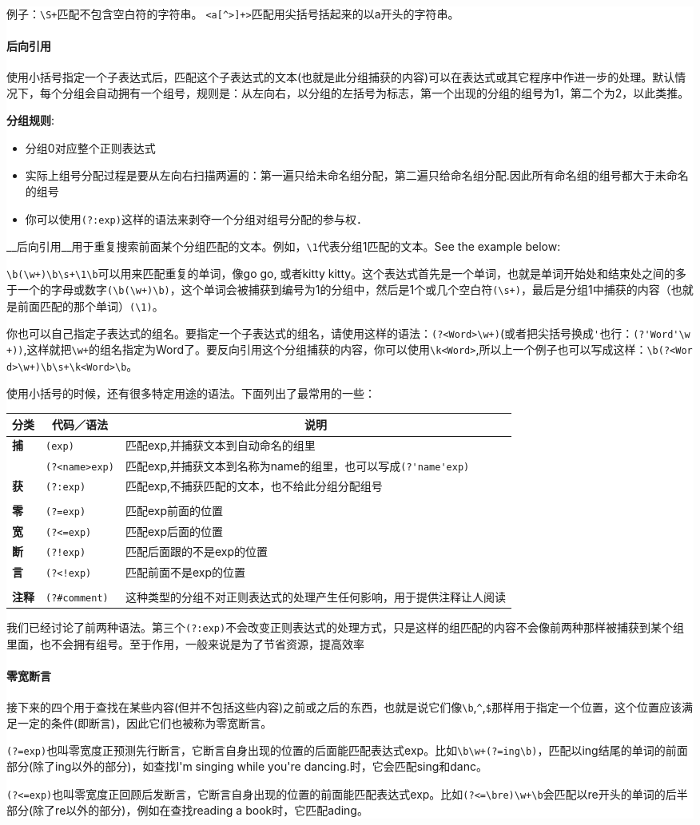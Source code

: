 
例子：`\S+`匹配不包含空白符的字符串。
`<a[^>]+>`匹配用尖括号括起来的以a开头的字符串。

#### 后向引用

  使用小括号指定一个子表达式后，匹配这个子表达式的文本(也就是此分组捕获的内容)可以在表达式或其它程序中作进一步的处理。默认情况下，每个分组会自动拥有一个组号，规则是：从左向右，以分组的左括号为标志，第一个出现的分组的组号为1，第二个为2，以此类推。

__分组规则__:

- 分组0对应整个正则表达式
  
- 实际上组号分配过程是要从左向右扫描两遍的：第一遍只给未命名组分配，第二遍只给命名组分配.因此所有命名组的组号都大于未命名的组号
  
- 你可以使用`(?:exp)`这样的语法来剥夺一个分组对组号分配的参与权．

__后向引用__用于重复搜索前面某个分组匹配的文本。例如，`\1`代表分组1匹配的文本。See the example below:

`\b(\w+)\b\s+\1\b`可以用来匹配重复的单词，像go go, 或者kitty kitty。这个表达式首先是一个单词，也就是单词开始处和结束处之间的多于一个的字母或数字`(\b(\w+)\b)`，这个单词会被捕获到编号为1的分组中，然后是1个或几个空白符`(\s+)`，最后是分组1中捕获的内容（也就是前面匹配的那个单词）`(\1)`。

你也可以自己指定子表达式的组名。要指定一个子表达式的组名，请使用这样的语法：`(?<Word>\w+)`(或者把尖括号换成`'`也行：`(?'Word'\w+))`,这样就把`\w+`的组名指定为Word了。要反向引用这个分组捕获的内容，你可以使用`\k<Word>`,所以上一个例子也可以写成这样：`\b(?<Word>\w+)\b\s+\k<Word>\b`。

使用小括号的时候，还有很多特定用途的语法。下面列出了最常用的一些：

| 分类     | 代码／语法     | 说明                                                         |
| -------- | -------------- | ------------------------------------------------------------ |
| **捕**   | `(exp)`        | 匹配exp,并捕获文本到自动命名的组里                           |
|          | `(?<name>exp)` | 匹配exp,并捕获文本到名称为name的组里，也可以写成`(?'name'exp)` |
| **获**   | `(?:exp)`      | 匹配exp,不捕获匹配的文本，也不给此分组分配组号               |
|          |                |                                                              |
| **零**   | `(?=exp)`      | 匹配exp前面的位置                                            |
| **宽**   | `(?<=exp)`     | 匹配exp后面的位置                                            |
| **断**   | `(?!exp)`      | 匹配后面跟的不是exp的位置                                    |
| **言**   | `(?<!exp)`     | 匹配前面不是exp的位置                                        |
|          |                |                                                              |
| **注释** | `(?#comment)`  | 这种类型的分组不对正则表达式的处理产生任何影响，用于提供注释让人阅读 |


我们已经讨论了前两种语法。第三个`(?:exp)`不会改变正则表达式的处理方式，只是这样的组匹配的内容不会像前两种那样被捕获到某个组里面，也不会拥有组号。至于作用，一般来说是为了节省资源，提高效率

#### 零宽断言

  接下来的四个用于查找在某些内容(但并不包括这些内容)之前或之后的东西，也就是说它们像`\b`,`^`,`$`那样用于指定一个位置，这个位置应该满足一定的条件(即断言)，因此它们也被称为零宽断言。

  `(?=exp)`也叫零宽度正预测先行断言，它断言自身出现的位置的后面能匹配表达式exp。比如`\b\w+(?=ing\b)`，匹配以ing结尾的单词的前面部分(除了ing以外的部分)，如查找I'm singing while you're dancing.时，它会匹配sing和danc。

  `(?<=exp)`也叫零宽度正回顾后发断言，它断言自身出现的位置的前面能匹配表达式exp。比如`(?<=\bre)\w+\b`会匹配以re开头的单词的后半部分(除了re以外的部分)，例如在查找reading a book时，它匹配ading。
